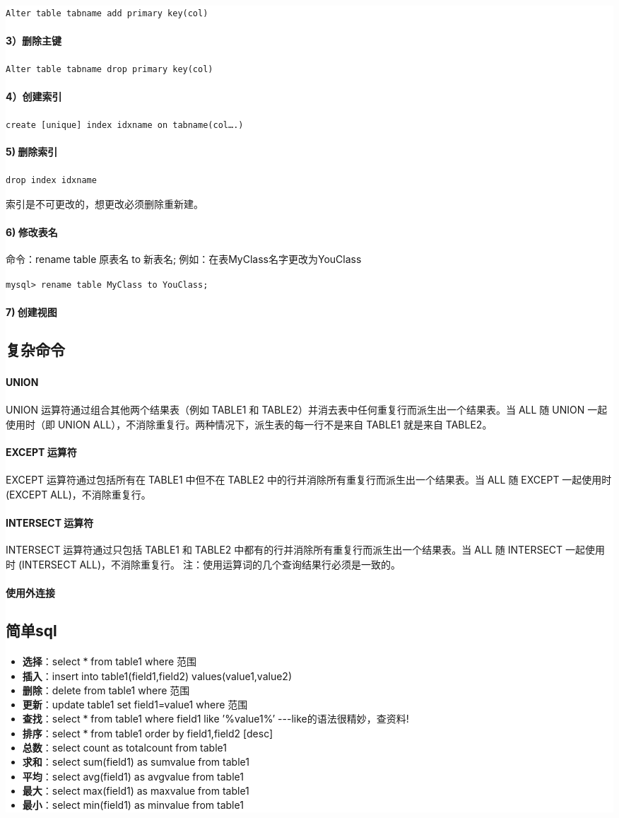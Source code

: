 ```
Alter table tabname add primary key(col)
```

#### 3）删除主键

```
Alter table tabname drop primary key(col)
```

#### 4）创建索引

```
create [unique] index idxname on tabname(col….)
```

#### 5) 删除索引

```
drop index idxname
```

索引是不可更改的，想更改必须删除重新建。

#### 6) 修改表名

命令：rename table 原表名 to 新表名;
例如：在表MyClass名字更改为YouClass

```
mysql> rename table MyClass to YouClass;
```

#### 7) 创建视图

## 复杂命令
#### UNION
UNION 运算符通过组合其他两个结果表（例如 TABLE1 和 TABLE2）并消去表中任何重复行而派生出一个结果表。当 ALL 随 UNION 一起使用时（即 UNION ALL），不消除重复行。两种情况下，派生表的每一行不是来自 TABLE1 就是来自 TABLE2。

#### EXCEPT 运算符
EXCEPT 运算符通过包括所有在 TABLE1 中但不在 TABLE2 中的行并消除所有重复行而派生出一个结果表。当 ALL 随 EXCEPT 一起使用时 (EXCEPT ALL)，不消除重复行。


#### INTERSECT 运算符
INTERSECT 运算符通过只包括 TABLE1 和 TABLE2 中都有的行并消除所有重复行而派生出一个结果表。当 ALL 随 INTERSECT 一起使用时 (INTERSECT ALL)，不消除重复行。
注：使用运算词的几个查询结果行必须是一致的。

#### 使用外连接


## 简单sql
- **选择**：select * from table1 where 范围
- **插入**：insert into table1(field1,field2) values(value1,value2)
- **删除**：delete from table1 where 范围
- **更新**：update table1 set field1=value1 where 范围
- **查找**：select * from table1 where field1 like ’%value1%’ ---like的语法很精妙，查资料!
- **排序**：select * from table1 order by field1,field2 [desc]
- **总数**：select count as totalcount from table1
- **求和**：select sum(field1) as sumvalue from table1
- **平均**：select avg(field1) as avgvalue from table1
- **最大**：select max(field1) as maxvalue from table1
- **最小**：select min(field1) as minvalue from table1
